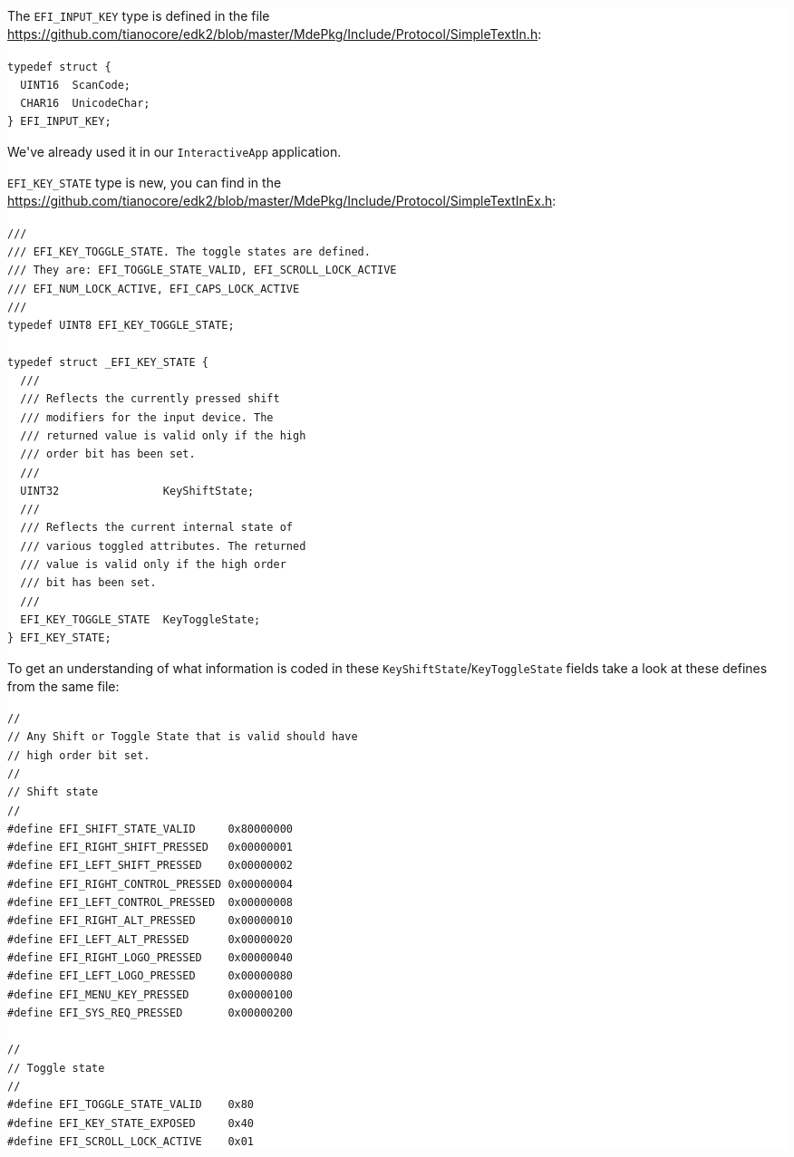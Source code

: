 The `EFI_INPUT_KEY` type is defined in the file https://github.com/tianocore/edk2/blob/master/MdePkg/Include/Protocol/SimpleTextIn.h:
```
typedef struct {
  UINT16  ScanCode;
  CHAR16  UnicodeChar;
} EFI_INPUT_KEY;
```
We've already used it in our `InteractiveApp` application.

`EFI_KEY_STATE` type is new, you can find in the https://github.com/tianocore/edk2/blob/master/MdePkg/Include/Protocol/SimpleTextInEx.h:
```
///
/// EFI_KEY_TOGGLE_STATE. The toggle states are defined.
/// They are: EFI_TOGGLE_STATE_VALID, EFI_SCROLL_LOCK_ACTIVE
/// EFI_NUM_LOCK_ACTIVE, EFI_CAPS_LOCK_ACTIVE
///
typedef UINT8 EFI_KEY_TOGGLE_STATE;

typedef struct _EFI_KEY_STATE {
  ///
  /// Reflects the currently pressed shift
  /// modifiers for the input device. The
  /// returned value is valid only if the high
  /// order bit has been set.
  ///
  UINT32                KeyShiftState;
  ///
  /// Reflects the current internal state of
  /// various toggled attributes. The returned
  /// value is valid only if the high order
  /// bit has been set.
  ///
  EFI_KEY_TOGGLE_STATE  KeyToggleState;
} EFI_KEY_STATE;
```

To get an understanding of what information is coded in these `KeyShiftState`/`KeyToggleState` fields take a look at these defines from the same file:
```
//
// Any Shift or Toggle State that is valid should have
// high order bit set.
//
// Shift state
//
#define EFI_SHIFT_STATE_VALID     0x80000000
#define EFI_RIGHT_SHIFT_PRESSED   0x00000001
#define EFI_LEFT_SHIFT_PRESSED    0x00000002
#define EFI_RIGHT_CONTROL_PRESSED 0x00000004
#define EFI_LEFT_CONTROL_PRESSED  0x00000008
#define EFI_RIGHT_ALT_PRESSED     0x00000010
#define EFI_LEFT_ALT_PRESSED      0x00000020
#define EFI_RIGHT_LOGO_PRESSED    0x00000040
#define EFI_LEFT_LOGO_PRESSED     0x00000080
#define EFI_MENU_KEY_PRESSED      0x00000100
#define EFI_SYS_REQ_PRESSED       0x00000200

//
// Toggle state
//
#define EFI_TOGGLE_STATE_VALID    0x80
#define EFI_KEY_STATE_EXPOSED     0x40
#define EFI_SCROLL_LOCK_ACTIVE    0x01
```